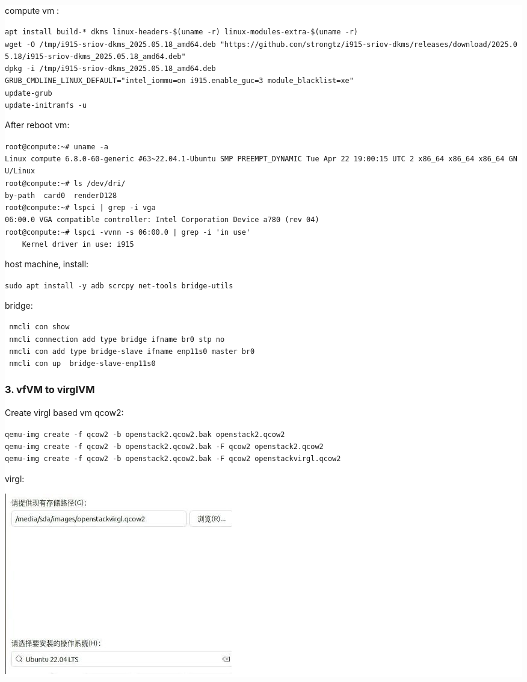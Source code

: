 compute vm :     

```
apt install build-* dkms linux-headers-$(uname -r) linux-modules-extra-$(uname -r)
wget -O /tmp/i915-sriov-dkms_2025.05.18_amd64.deb "https://github.com/strongtz/i915-sriov-dkms/releases/download/2025.05.18/i915-sriov-dkms_2025.05.18_amd64.deb"
dpkg -i /tmp/i915-sriov-dkms_2025.05.18_amd64.deb
GRUB_CMDLINE_LINUX_DEFAULT="intel_iommu=on i915.enable_guc=3 module_blacklist=xe"
update-grub
update-initramfs -u
```
After reboot vm:     

```
root@compute:~# uname -a
Linux compute 6.8.0-60-generic #63~22.04.1-Ubuntu SMP PREEMPT_DYNAMIC Tue Apr 22 19:00:15 UTC 2 x86_64 x86_64 x86_64 GNU/Linux
root@compute:~# ls /dev/dri/
by-path  card0  renderD128
root@compute:~# lspci | grep -i vga
06:00.0 VGA compatible controller: Intel Corporation Device a780 (rev 04)
root@compute:~# lspci -vvnn -s 06:00.0 | grep -i 'in use'
	Kernel driver in use: i915
```

host machine, install:    

```
sudo apt install -y adb scrcpy net-tools bridge-utils
```
bridge:     

```
 nmcli con show
 nmcli connection add type bridge ifname br0 stp no
 nmcli con add type bridge-slave ifname enp11s0 master br0
 nmcli con up  bridge-slave-enp11s0
```

### 3. vfVM to virglVM
Create virgl based vm qcow2:    

```
qemu-img create -f qcow2 -b openstack2.qcow2.bak openstack2.qcow2
qemu-img create -f qcow2 -b openstack2.qcow2.bak -F qcow2 openstack2.qcow2
qemu-img create -f qcow2 -b openstack2.qcow2.bak -F qcow2 openstackvirgl.qcow2
```
virgl:   

![./images/2025_06_11_15_45_00_378x300.jpg](./images/2025_06_11_15_45_00_378x300.jpg)
